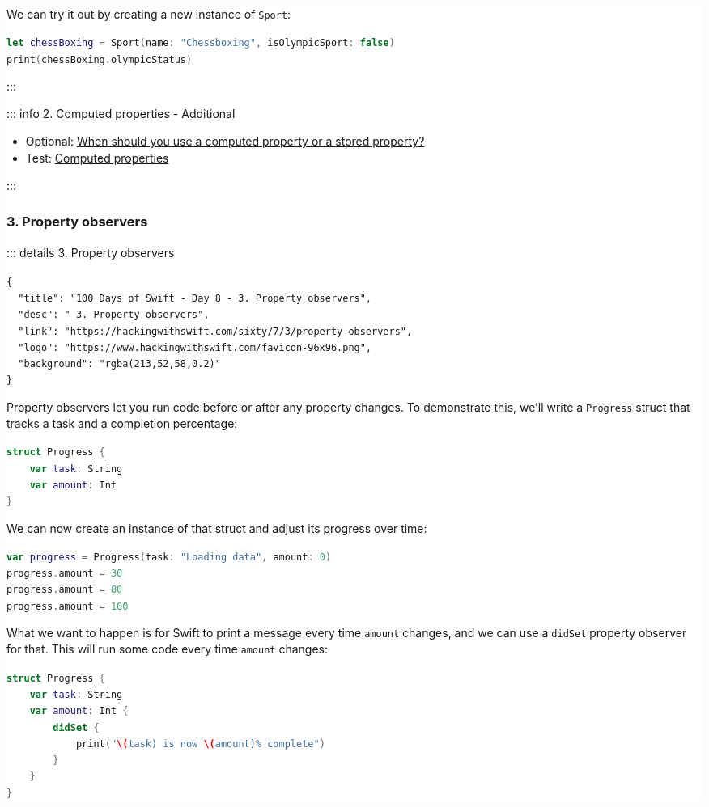 We can try it out by creating a new instance of `Sport`:

```swift
let chessBoxing = Sport(name: "Chessboxing", isOlympicSport: false)
print(chessBoxing.olympicStatus)
```

:::

::: info 2. Computed properties - Additional

- Optional: [When should you use a computed property or a stored property?][when-should-you-use-a-computed-property-or-a-stored-property]
- Test: [Computed properties][test-computed-properties]

:::

### 3. Property observers

::: details 3. Property observers 

```component VPCard
{
  "title": "100 Days of Swift - Day 8 - 3. Property observers",
  "desc": " 3. Property observers",
  "link": "https://hackingwithswift.com/sixty/7/3/property-observers",
  "logo": "https://www.hackingwithswift.com/favicon-96x96.png",
  "background": "rgba(213,52,58,0.2)"
}
```

<VidStack src="youtube/qdXf12Q0qDo" />


Property observers let you run code before or after any property changes. To demonstrate this, we’ll write a `Progress` struct that tracks a task and a completion percentage:

```swift
struct Progress {
    var task: String
    var amount: Int
}
```

We can now create an instance of that struct and adjust its progress over time:

```swift
var progress = Progress(task: "Loading data", amount: 0)
progress.amount = 30
progress.amount = 80
progress.amount = 100
```

What we want to happen is for Swift to print a message every time `amount` changes, and we can use a `didSet` property observer for that. This will run some code every time `amount` changes:

```swift
struct Progress {
    var task: String
    var amount: Int {
        didSet {
            print("\(task) is now \(amount)% complete")
        }
    }
}
```


[whats-the-difference-between-a-struct-and-a-tuple]: quick-start/understanding-swift/whats-the-difference-between-a-struct-and-a-tuple
[test-creating-your-own-structs]: review/creating-your-own-structs
[when-should-you-use-a-computed-property-or-a-stored-property]: quick-start/understanding-swift/when-should-you-use-a-computed-property-or-a-stored-property
[test-computed-properties]: review/computed-properties
[when-should-you-use-property-observers]: quick-start/understanding-swift/when-should-you-use-property-observers
[when-should-you-use-willset-rather-than-didset]: quick-start/understanding-swift/when-should-you-use-willset-rather-than-didset
[test-property-observers]: review/property-observers
[whats-the-difference-between-a-function-and-a-method]: quick-start/understanding-swift/whats-the-difference-between-a-function-and-a-method
[test-methods]: review/methods
[why-do-we-need-to-mark-some-methods-as-mutating]: quick-start/understanding-swift/why-do-we-need-to-mark-some-methods-as-mutating
[test-mutating-methods]: review/mutating-methods
[why-are-strings-structs-in-swift]: quick-start/understanding-swift/why-are-strings-structs-in-swift
[test-properties-and-methods-of-strings]: review/properties-and-methods-of-strings
[why-do-strings-behave-differently-from-arrays-in-swift]: quick-start/understanding-swift/why-do-strings-behave-differently-from-arrays-in-swift
[test-properties-and-methods-of-arrays]: review/properties-and-methods-of-arrays